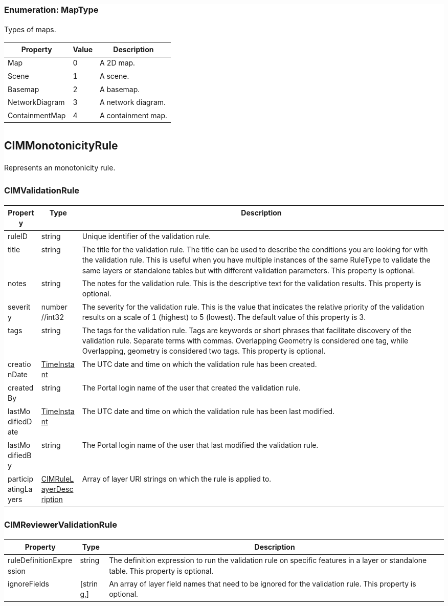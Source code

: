 



### Enumeration: MapType
Types of maps.

|Property | Value | Description |
|---------|--------|--------|
| Map| 0| A 2D map.
| Scene| 1| A scene.
| Basemap| 2| A basemap.
| NetworkDiagram| 3| A network diagram.
| ContainmentMap| 4| A containment map.




## CIMMonotonicityRule
Represents an monotonicity rule.


### CIMValidationRule

|Property | Type | Description |
|---------|--------|--------|
| ruleID | string|Unique identifier of the validation rule.
| title | string|The title for the validation rule. The title can be used to describe the conditions you are looking for with the validation rule. This is useful when you have multiple instances of the same RuleType to validate the same layers or standalone tables but with different validation parameters. This property is optional.
| notes | string|The notes for the validation rule. This is the descriptive text for the validation results. This property is optional.
| severity | number //int32|The severity for the validation rule. This is the value that indicates the relative priority of the validation results on a scale of 1 (highest) to 5 (lowest). The default value of this property is 3.
| tags | string|The tags for the validation rule. Tags are keywords or short phrases that facilitate discovery of the validation rule. Separate terms with commas. Overlapping Geometry is considered one tag, while Overlapping, geometry is considered two tags. This property is optional.
| creationDate | [TimeInstant](ExternalReferences.md#timeinstant)|The UTC date and time on which the validation rule has been created.
| createdBy | string|The Portal login name of the user that created the validation rule.
| lastModifiedDate | [TimeInstant](ExternalReferences.md#timeinstant)|The UTC date and time on which the validation rule has been last modified.
| lastModifiedBy | string|The Portal login name of the user that last modified the validation rule.
| participatingLayers | [CIMRuleLayerDescription](Types.md#cimrulelayerdescription) |Array of layer URI strings on which the rule is applied to.


### CIMReviewerValidationRule

|Property | Type | Description |
|---------|--------|--------|
| ruleDefinitionExpression | string|The definition expression to run the validation rule on specific features in a layer or standalone table. This property is optional.
| ignoreFields | [string,]|An array of layer field names that need to be ignored for the validation rule. This property is optional.
